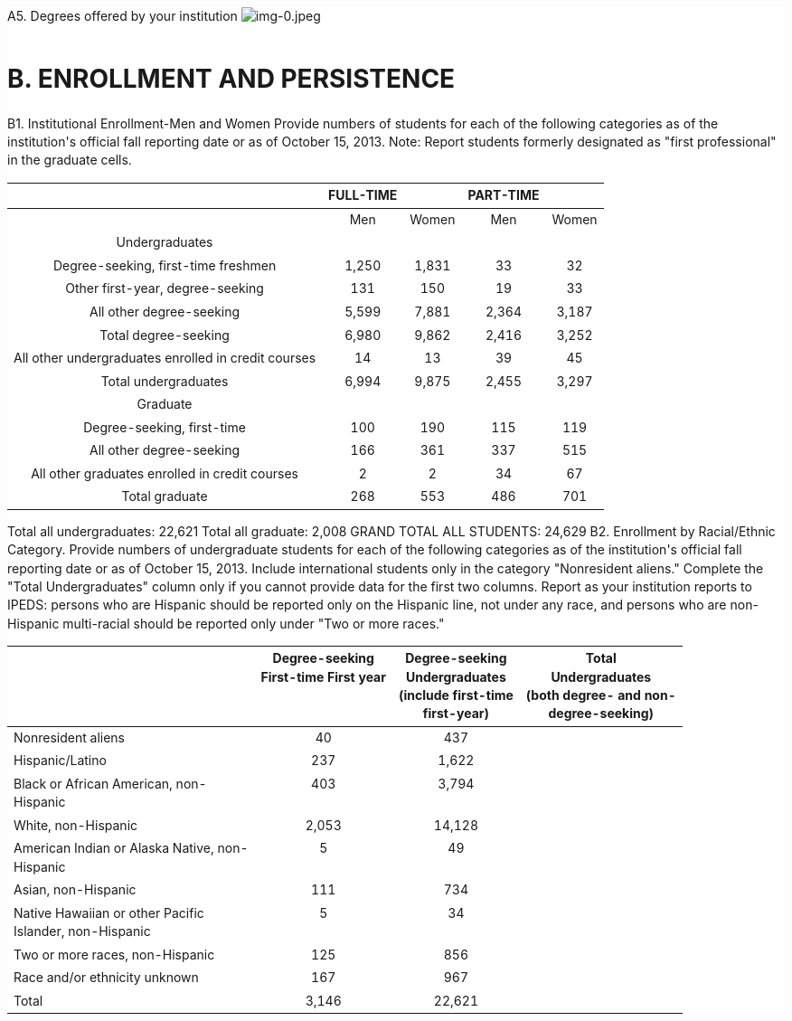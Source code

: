 A5. Degrees offered by your institution
![img-0.jpeg](img-0.jpeg)

# B. ENROLLMENT AND PERSISTENCE 

B1. Institutional Enrollment-Men and Women Provide numbers of students for each of the following categories as of the institution's official fall reporting date or as of October 15, 2013. Note: Report students formerly designated as "first professional" in the graduate cells.

|  | FULL-TIME |  | PART-TIME |  |
| :--: | :--: | :--: | :--: | :--: |
|  | Men | Women | Men | Women |
| Undergraduates |  |  |  |  |
| Degree-seeking, first-time freshmen | 1,250 | 1,831 | 33 | 32 |
| Other first-year, degree-seeking | 131 | 150 | 19 | 33 |
| All other degree-seeking | 5,599 | 7,881 | 2,364 | 3,187 |
| Total degree-seeking | 6,980 | 9,862 | 2,416 | 3,252 |
| All other undergraduates enrolled in credit courses | 14 | 13 | 39 | 45 |
| Total undergraduates | 6,994 | 9,875 | 2,455 | 3,297 |
| Graduate |  |  |  |  |
| Degree-seeking, first-time | 100 | 190 | 115 | 119 |
| All other degree-seeking | 166 | 361 | 337 | 515 |
| All other graduates enrolled in credit courses | 2 | 2 | 34 | 67 |
| Total graduate | 268 | 553 | 486 | 701 |

Total all undergraduates: 22,621
Total all graduate: 2,008
GRAND TOTAL ALL STUDENTS: 24,629
B2. Enrollment by Racial/Ethnic Category. Provide numbers of undergraduate students for each of the following categories as of the institution's official fall reporting date or as of October 15, 2013. Include international students only in the category "Nonresident aliens." Complete the "Total Undergraduates" column only if you cannot provide data for the first two columns. Report as your institution reports to IPEDS: persons who are Hispanic should be reported only on the Hispanic line, not under any race, and persons who are non-Hispanic multi-racial should be reported only under "Two or more races."

|  | Degree-seeking <br> First-time First year | Degree-seeking <br> Undergraduates <br> (include first-time <br> first-year) | Total <br> Undergraduates <br> (both degree- and non- <br> degree-seeking) |
| :-- | :--: | :--: | :--: |
| Nonresident aliens | 40 | 437 |  |
| Hispanic/Latino | 237 | 1,622 |  |
| Black or African American, non- <br> Hispanic | 403 | 3,794 |  |
| White, non-Hispanic | 2,053 | 14,128 |  |
| American Indian or Alaska Native, non- <br> Hispanic | 5 | 49 |  |
| Asian, non-Hispanic | 111 | 734 |  |
| Native Hawaiian or other Pacific <br> Islander, non-Hispanic | 5 | 34 |  |
| Two or more races, non-Hispanic | 125 | 856 |  |
| Race and/or ethnicity unknown | 167 | 967 |  |
| Total | 3,146 | 22,621 |  |